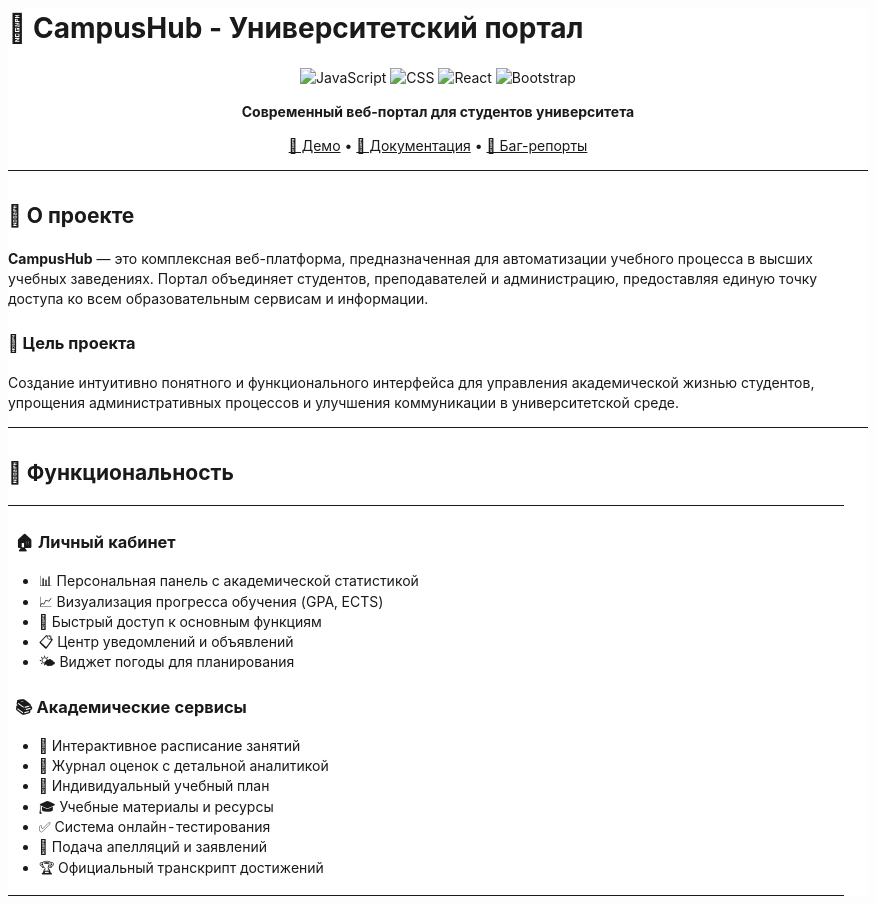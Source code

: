 # 🏫 CampusHub - Университетский портал

<div align="center">
  
  ![JavaScript](https://img.shields.io/badge/JavaScript-83.4%25-F7DF1E?style=flat-square&logo=javascript&logoColor=black)
  ![CSS](https://img.shields.io/badge/CSS-16.2%25-1572B6?style=flat-square&logo=css3&logoColor=white)
  ![React](https://img.shields.io/badge/React-18+-61DAFB?style=flat-square&logo=react&logoColor=black)
  ![Bootstrap](https://img.shields.io/badge/Bootstrap-5-7952B3?style=flat-square&logo=bootstrap&logoColor=white)
  
  **Современный веб-портал для студентов университета**
  
  [🚀 Демо](https://github.com/S-NOWNUM-B/-StartUp_WebSite-) • [📖 Документация](#-функциональность) • [🐛 Баг-репорты](https://github.com/S-NOWNUM-B/-StartUp_WebSite-/issues)

</div>

---

## 📖 О проекте

**CampusHub** — это комплексная веб-платформа, предназначенная для автоматизации учебного процесса в высших учебных заведениях. Портал объединяет студентов, преподавателей и администрацию, предоставляя единую точку доступа ко всем образовательным сервисам и информации.

### 🎯 Цель проекта
Создание интуитивно понятного и функционального интерфейса для управления академической жизнью студентов, упрощения административных процессов и улучшения коммуникации в университетской среде.

---

## 🌟 Функциональность

<table>
<tr>
<td width="50%">

### 🏠 **Личный кабинет**
- 📊 Персональная панель с академической статистикой
- 📈 Визуализация прогресса обучения (GPA, ECTS)
- 🎯 Быстрый доступ к основным функциям
- 📋 Центр уведомлений и объявлений
- 🌤️ Виджет погоды для планирования

### 📚 **Академические сервисы**
- 📅 Интерактивное расписание занятий
- 📝 Журнал оценок с детальной аналитикой
- 📖 Индивидуальный учебный план
- 🎓 Учебные материалы и ресурсы
- ✅ Система онлайн-тестирования
- 📄 Подача апелляций и заявлений
- 🏆 Официальный транскрипт достижений
